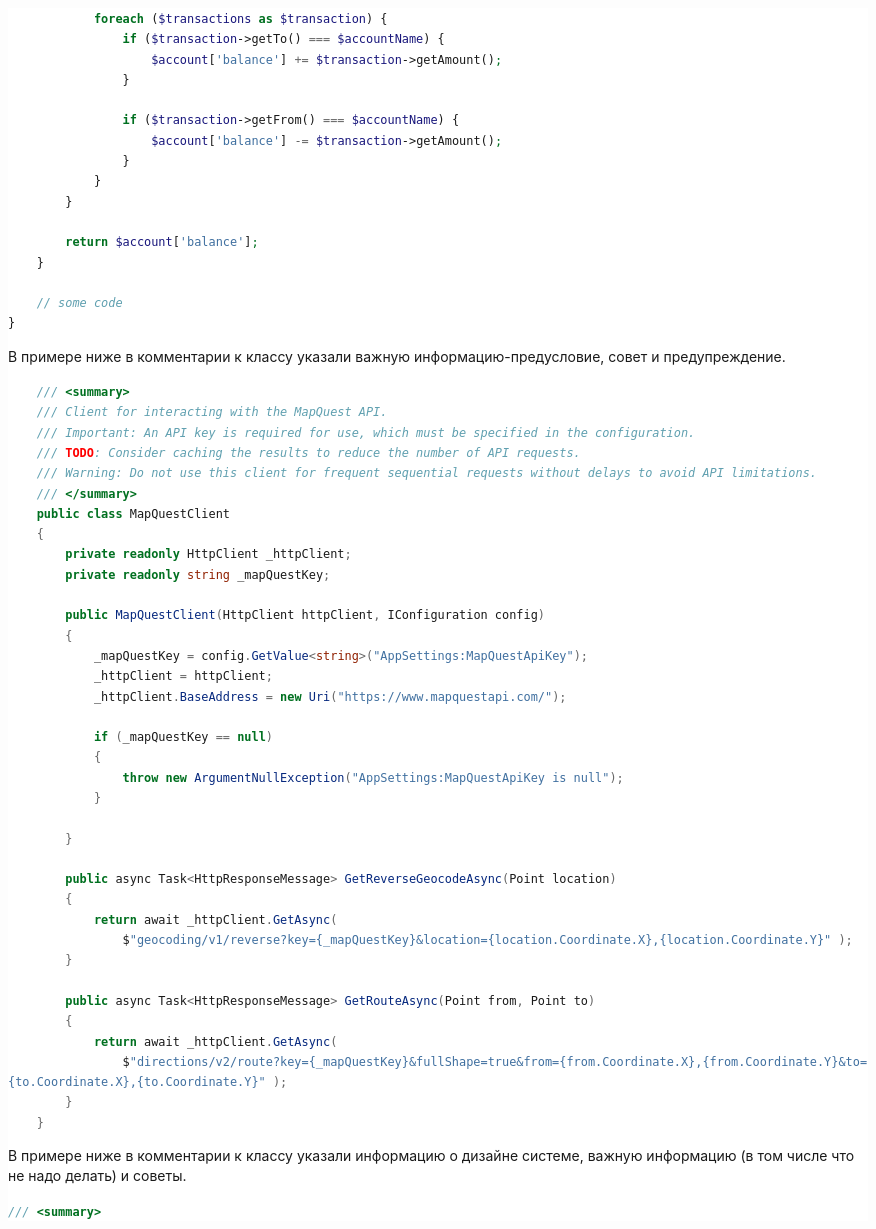 ```php
            foreach ($transactions as $transaction) {
                if ($transaction->getTo() === $accountName) {
                    $account['balance'] += $transaction->getAmount();
                }

                if ($transaction->getFrom() === $accountName) {
                    $account['balance'] -= $transaction->getAmount();
                }
            }
        }

        return $account['balance'];
    }

    // some code
}
```
В примере ниже в комментарии к классу указали важную информацию-предусловие, совет и предупреждение.
```csharp
    /// <summary>
    /// Client for interacting with the MapQuest API.
    /// Important: An API key is required for use, which must be specified in the configuration.
    /// TODO: Consider caching the results to reduce the number of API requests.
    /// Warning: Do not use this client for frequent sequential requests without delays to avoid API limitations.
    /// </summary>
    public class MapQuestClient
	{
        private readonly HttpClient _httpClient;
        private readonly string _mapQuestKey;

        public MapQuestClient(HttpClient httpClient, IConfiguration config)
        {
            _mapQuestKey = config.GetValue<string>("AppSettings:MapQuestApiKey");
            _httpClient = httpClient;
            _httpClient.BaseAddress = new Uri("https://www.mapquestapi.com/");

            if (_mapQuestKey == null)
            {
                throw new ArgumentNullException("AppSettings:MapQuestApiKey is null");
            }

        }

        public async Task<HttpResponseMessage> GetReverseGeocodeAsync(Point location)
        {
            return await _httpClient.GetAsync(
                $"geocoding/v1/reverse?key={_mapQuestKey}&location={location.Coordinate.X},{location.Coordinate.Y}" );
        }

        public async Task<HttpResponseMessage> GetRouteAsync(Point from, Point to)
        {
            return await _httpClient.GetAsync(
                $"directions/v2/route?key={_mapQuestKey}&fullShape=true&from={from.Coordinate.X},{from.Coordinate.Y}&to={to.Coordinate.X},{to.Coordinate.Y}" );
        }
    }
```
В примере ниже в комментарии к классу указали информацию о дизайне системе, важную информацию (в том числе что не надо делать) и советы.
```csharp
/// <summary>
```